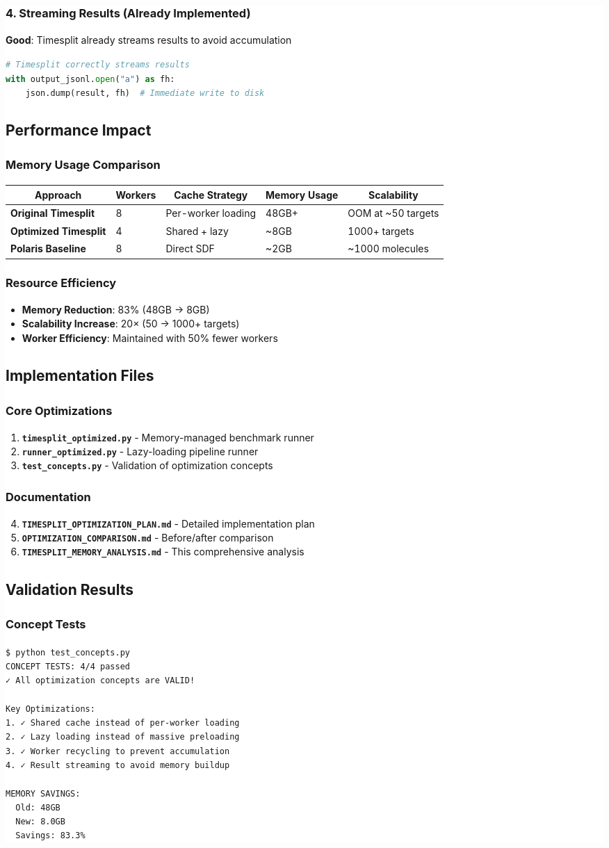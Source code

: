 ### 4. Streaming Results (Already Implemented)
**Good**: Timesplit already streams results to avoid accumulation

```python
# Timesplit correctly streams results
with output_jsonl.open("a") as fh:
    json.dump(result, fh)  # Immediate write to disk
```

## Performance Impact

### Memory Usage Comparison
| Approach | Workers | Cache Strategy | Memory Usage | Scalability |
|----------|---------|----------------|--------------|-------------|
| **Original Timesplit** | 8 | Per-worker loading | 48GB+ | OOM at ~50 targets |
| **Optimized Timesplit** | 4 | Shared + lazy | ~8GB | 1000+ targets |
| **Polaris Baseline** | 8 | Direct SDF | ~2GB | ~1000 molecules |

### Resource Efficiency
- **Memory Reduction**: 83% (48GB → 8GB)
- **Scalability Increase**: 20× (50 → 1000+ targets)
- **Worker Efficiency**: Maintained with 50% fewer workers

## Implementation Files

### Core Optimizations
1. **`timesplit_optimized.py`** - Memory-managed benchmark runner
2. **`runner_optimized.py`** - Lazy-loading pipeline runner  
3. **`test_concepts.py`** - Validation of optimization concepts

### Documentation
4. **`TIMESPLIT_OPTIMIZATION_PLAN.md`** - Detailed implementation plan
5. **`OPTIMIZATION_COMPARISON.md`** - Before/after comparison
6. **`TIMESPLIT_MEMORY_ANALYSIS.md`** - This comprehensive analysis

## Validation Results

### Concept Tests
```bash
$ python test_concepts.py
CONCEPT TESTS: 4/4 passed
✓ All optimization concepts are VALID!

Key Optimizations:
1. ✓ Shared cache instead of per-worker loading
2. ✓ Lazy loading instead of massive preloading
3. ✓ Worker recycling to prevent accumulation  
4. ✓ Result streaming to avoid memory buildup

MEMORY SAVINGS:
  Old: 48GB
  New: 8.0GB  
  Savings: 83.3%
```

